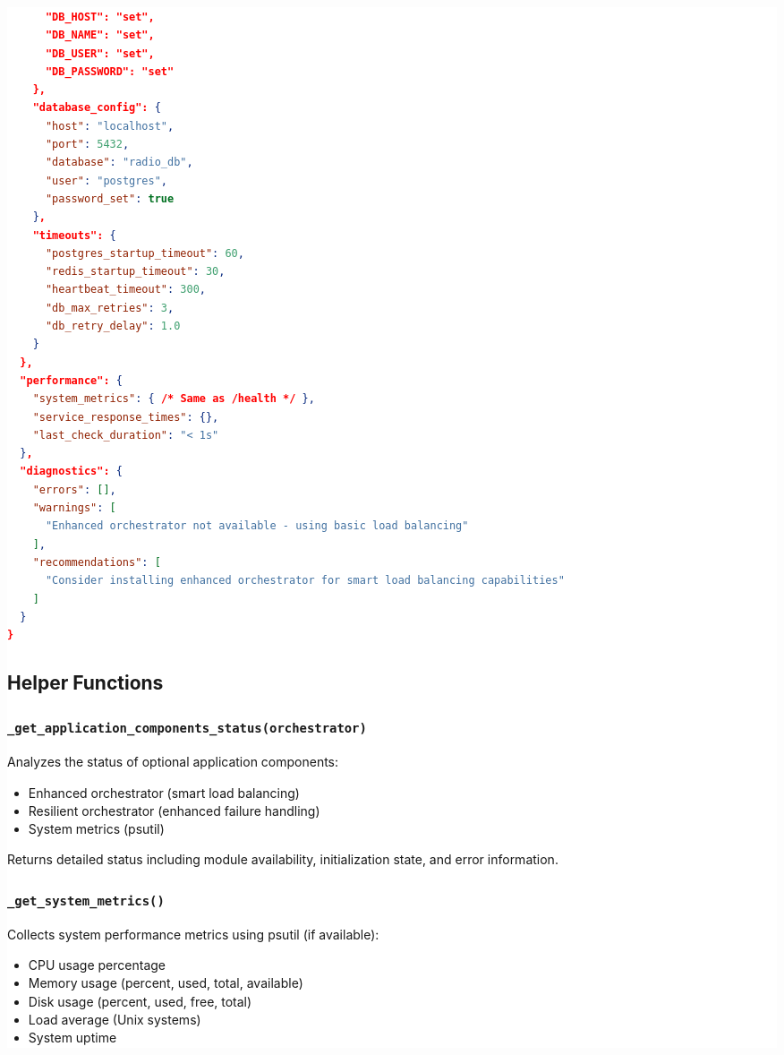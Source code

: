 ```json
      "DB_HOST": "set",
      "DB_NAME": "set",
      "DB_USER": "set",
      "DB_PASSWORD": "set"
    },
    "database_config": {
      "host": "localhost",
      "port": 5432,
      "database": "radio_db",
      "user": "postgres",
      "password_set": true
    },
    "timeouts": {
      "postgres_startup_timeout": 60,
      "redis_startup_timeout": 30,
      "heartbeat_timeout": 300,
      "db_max_retries": 3,
      "db_retry_delay": 1.0
    }
  },
  "performance": {
    "system_metrics": { /* Same as /health */ },
    "service_response_times": {},
    "last_check_duration": "< 1s"
  },
  "diagnostics": {
    "errors": [],
    "warnings": [
      "Enhanced orchestrator not available - using basic load balancing"
    ],
    "recommendations": [
      "Consider installing enhanced orchestrator for smart load balancing capabilities"
    ]
  }
}
```

## Helper Functions

### `_get_application_components_status(orchestrator)`

Analyzes the status of optional application components:
- Enhanced orchestrator (smart load balancing)
- Resilient orchestrator (enhanced failure handling)  
- System metrics (psutil)

Returns detailed status including module availability, initialization state, and error information.

### `_get_system_metrics()`

Collects system performance metrics using psutil (if available):
- CPU usage percentage
- Memory usage (percent, used, total, available)
- Disk usage (percent, used, free, total)
- Load average (Unix systems)
- System uptime
